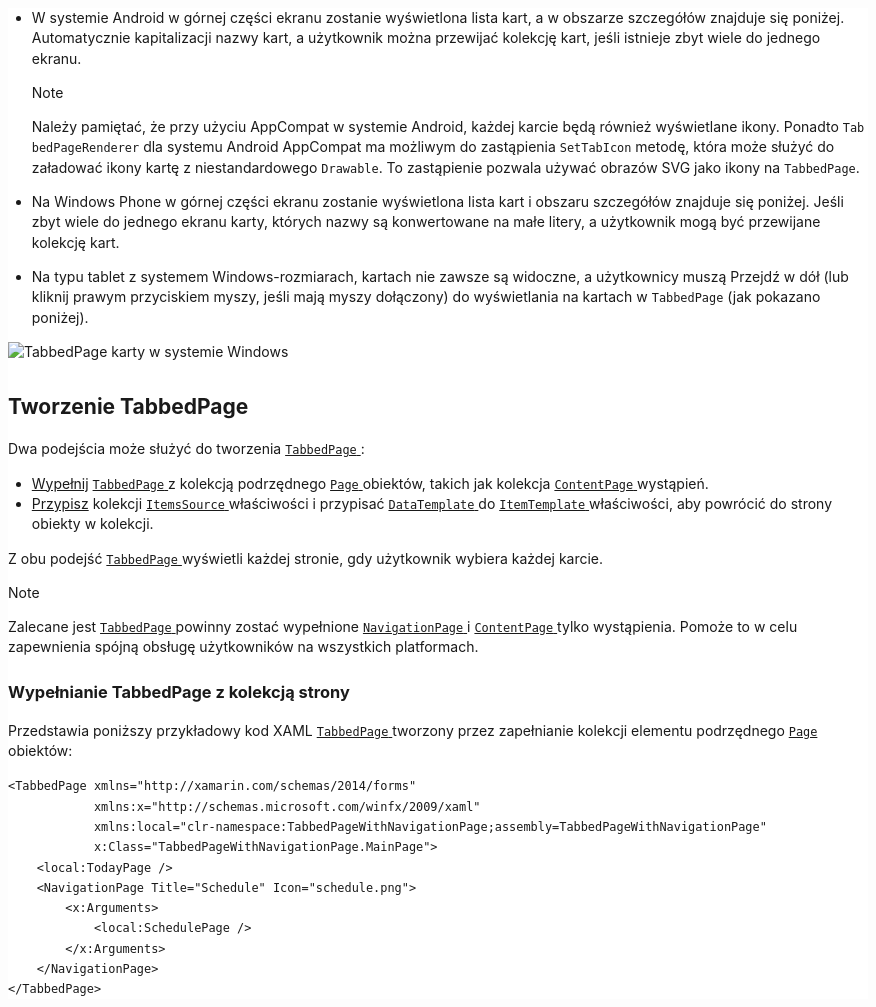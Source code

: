 - W systemie Android w górnej części ekranu zostanie wyświetlona lista kart, a w obszarze szczegółów znajduje się poniżej. Automatycznie kapitalizacji nazwy kart, a użytkownik można przewijać kolekcję kart, jeśli istnieje zbyt wiele do jednego ekranu.

    > [!NOTE]
  > Należy pamiętać, że przy użyciu AppCompat w systemie Android, każdej karcie będą również wyświetlane ikony. Ponadto `TabbedPageRenderer` dla systemu Android AppCompat ma możliwym do zastąpienia `SetTabIcon` metodę, która może służyć do załadować ikony kartę z niestandardowego `Drawable`. To zastąpienie pozwala używać obrazów SVG jako ikony na `TabbedPage`.

- Na Windows Phone w górnej części ekranu zostanie wyświetlona lista kart i obszaru szczegółów znajduje się poniżej. Jeśli zbyt wiele do jednego ekranu karty, których nazwy są konwertowane na małe litery, a użytkownik mogą być przewijane kolekcję kart.
- Na typu tablet z systemem Windows-rozmiarach, kartach nie zawsze są widoczne, a użytkownicy muszą Przejdź w dół (lub kliknij prawym przyciskiem myszy, jeśli mają myszy dołączony) do wyświetlania na kartach w `TabbedPage` (jak pokazano poniżej).

![](tabbed-page-images/windows-tabs.png "TabbedPage karty w systemie Windows")

## <a name="creating-a-tabbedpage"></a>Tworzenie TabbedPage

Dwa podejścia może służyć do tworzenia [ `TabbedPage` ](https://developer.xamarin.com/api/type/Xamarin.Forms.TabbedPage/):

- [Wypełnij](#Populating_a_TabbedPage_with_a_Page_Collection) [ `TabbedPage` ](https://developer.xamarin.com/api/type/Xamarin.Forms.TabbedPage/) z kolekcją podrzędnego [ `Page` ](https://developer.xamarin.com/api/type/Xamarin.Forms.Page/) obiektów, takich jak kolekcja [ `ContentPage` ](https://developer.xamarin.com/api/type/Xamarin.Forms.ContentPage/) wystąpień.
- [Przypisz](#Populating_a_TabbedPage_with_a_Template) kolekcji [ `ItemsSource` ](https://developer.xamarin.com/api/property/Xamarin.Forms.MultiPage%601.ItemsSource/) właściwości i przypisać [ `DataTemplate` ](https://developer.xamarin.com/api/type/Xamarin.Forms.DataTemplate/) do [ `ItemTemplate` ](https://developer.xamarin.com/api/property/Xamarin.Forms.MultiPage%601.ItemTemplate/) właściwości, aby powrócić do strony obiekty w kolekcji.

Z obu podejść [ `TabbedPage` ](https://developer.xamarin.com/api/type/Xamarin.Forms.TabbedPage/) wyświetli każdej stronie, gdy użytkownik wybiera każdej karcie.

> [!NOTE]
> Zalecane jest [ `TabbedPage` ](https://developer.xamarin.com/api/type/Xamarin.Forms.TabbedPage/) powinny zostać wypełnione [ `NavigationPage` ](https://developer.xamarin.com/api/type/Xamarin.Forms.NavigationPage/) i [ `ContentPage` ](https://developer.xamarin.com/api/type/Xamarin.Forms.ContentPage/)tylko wystąpienia. Pomoże to w celu zapewnienia spójną obsługę użytkowników na wszystkich platformach.

<a name="Populating_a_TabbedPage_with_a_Page_Collection" />

### <a name="populating-a-tabbedpage-with-a-page-collection"></a>Wypełnianie TabbedPage z kolekcją strony

Przedstawia poniższy przykładowy kod XAML [ `TabbedPage` ](https://developer.xamarin.com/api/type/Xamarin.Forms.TabbedPage/) tworzony przez zapełnianie kolekcji elementu podrzędnego [ `Page` ](https://developer.xamarin.com/api/type/Xamarin.Forms.Page/) obiektów:

```xaml
<TabbedPage xmlns="http://xamarin.com/schemas/2014/forms"
            xmlns:x="http://schemas.microsoft.com/winfx/2009/xaml"
            xmlns:local="clr-namespace:TabbedPageWithNavigationPage;assembly=TabbedPageWithNavigationPage"
            x:Class="TabbedPageWithNavigationPage.MainPage">
    <local:TodayPage />
    <NavigationPage Title="Schedule" Icon="schedule.png">
        <x:Arguments>
            <local:SchedulePage />
        </x:Arguments>
    </NavigationPage>
</TabbedPage>
```